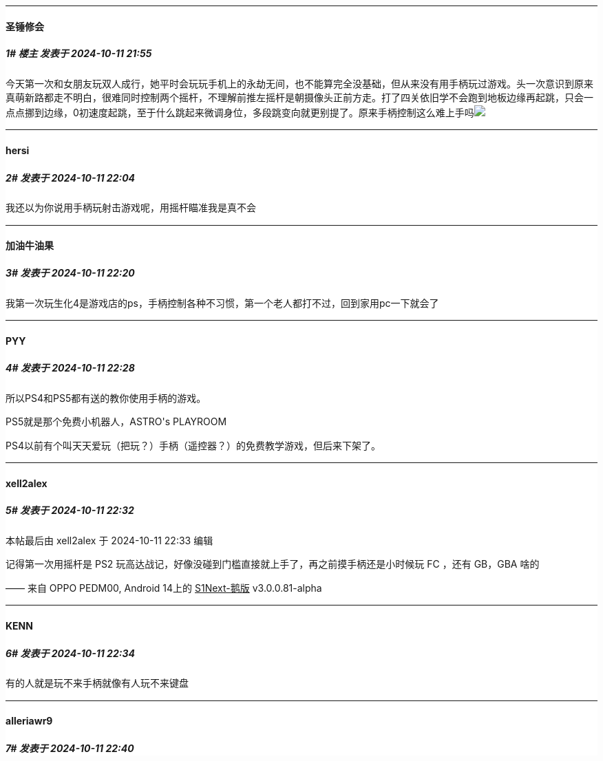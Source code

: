 ﻿
*****

####  圣锤修会  
##### 1#       楼主       发表于 2024-10-11 21:55

今天第一次和女朋友玩双人成行，她平时会玩玩手机上的永劫无间，也不能算完全没基础，但从来没有用手柄玩过游戏。头一次意识到原来真萌新路都走不明白，很难同时控制两个摇杆，不理解前推左摇杆是朝摄像头正前方走。打了四关依旧学不会跑到地板边缘再起跳，只会一点点挪到边缘，0初速度起跳，至于什么跳起来微调身位，多段跳变向就更别提了。原来手柄控制这么难上手吗<img src="https://static.saraba1st.com/image/smiley/face2017/022.png" referrerpolicy="no-referrer">

*****

####  hersi  
##### 2#       发表于 2024-10-11 22:04

我还以为你说用手柄玩射击游戏呢，用摇杆瞄准我是真不会

*****

####  加油牛油果  
##### 3#       发表于 2024-10-11 22:20

我第一次玩生化4是游戏店的ps，手柄控制各种不习惯，第一个老人都打不过，回到家用pc一下就会了

*****

####  PYY  
##### 4#       发表于 2024-10-11 22:28

所以PS4和PS5都有送的教你使用手柄的游戏。

PS5就是那个免费小机器人，ASTRO's PLAYROOM

PS4以前有个叫天天爱玩（把玩？）手柄（遥控器？）的免费教学游戏，但后来下架了。

*****

####  xell2alex  
##### 5#       发表于 2024-10-11 22:32

 本帖最后由 xell2alex 于 2024-10-11 22:33 编辑 

记得第一次用摇杆是 PS2 玩高达战记，好像没碰到门槛直接就上手了，再之前摸手柄还是小时候玩 FC ，还有 GB，GBA 啥的

—— 来自 OPPO PEDM00, Android 14上的 [S1Next-鹅版](https://github.com/ykrank/S1-Next/releases) v3.0.0.81-alpha

*****

####  KENN  
##### 6#       发表于 2024-10-11 22:34

有的人就是玩不来手柄就像有人玩不来键盘

*****

####  alleriawr9  
##### 7#       发表于 2024-10-11 22:40
